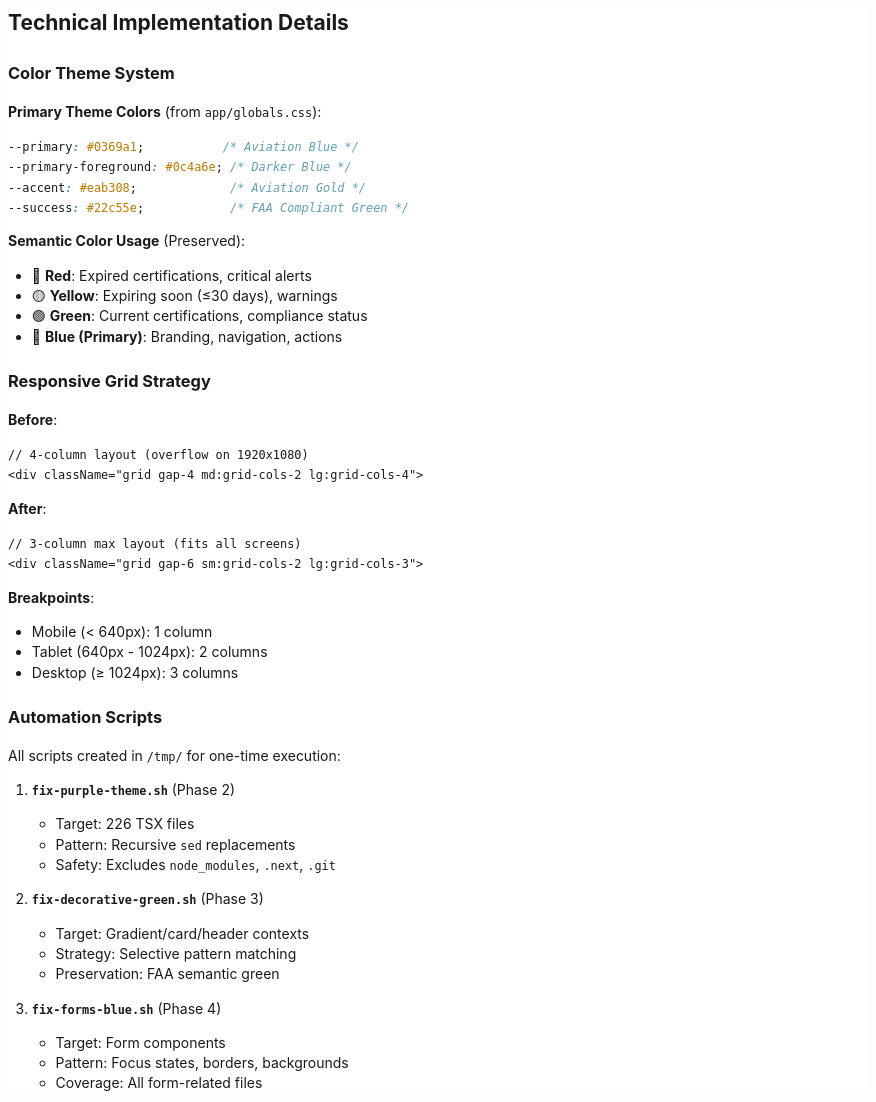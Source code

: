 
## Technical Implementation Details

### Color Theme System

**Primary Theme Colors** (from `app/globals.css`):
```css
--primary: #0369a1;           /* Aviation Blue */
--primary-foreground: #0c4a6e; /* Darker Blue */
--accent: #eab308;             /* Aviation Gold */
--success: #22c55e;            /* FAA Compliant Green */
```

**Semantic Color Usage** (Preserved):
- 🔴 **Red**: Expired certifications, critical alerts
- 🟡 **Yellow**: Expiring soon (≤30 days), warnings
- 🟢 **Green**: Current certifications, compliance status
- 🔵 **Blue (Primary)**: Branding, navigation, actions

### Responsive Grid Strategy

**Before**:
```tsx
// 4-column layout (overflow on 1920x1080)
<div className="grid gap-4 md:grid-cols-2 lg:grid-cols-4">
```

**After**:
```tsx
// 3-column max layout (fits all screens)
<div className="grid gap-6 sm:grid-cols-2 lg:grid-cols-3">
```

**Breakpoints**:
- Mobile (< 640px): 1 column
- Tablet (640px - 1024px): 2 columns
- Desktop (≥ 1024px): 3 columns

### Automation Scripts

All scripts created in `/tmp/` for one-time execution:

1. **`fix-purple-theme.sh`** (Phase 2)
   - Target: 226 TSX files
   - Pattern: Recursive `sed` replacements
   - Safety: Excludes `node_modules`, `.next`, `.git`

2. **`fix-decorative-green.sh`** (Phase 3)
   - Target: Gradient/card/header contexts
   - Strategy: Selective pattern matching
   - Preservation: FAA semantic green

3. **`fix-forms-blue.sh`** (Phase 4)
   - Target: Form components
   - Pattern: Focus states, borders, backgrounds
   - Coverage: All form-related files
